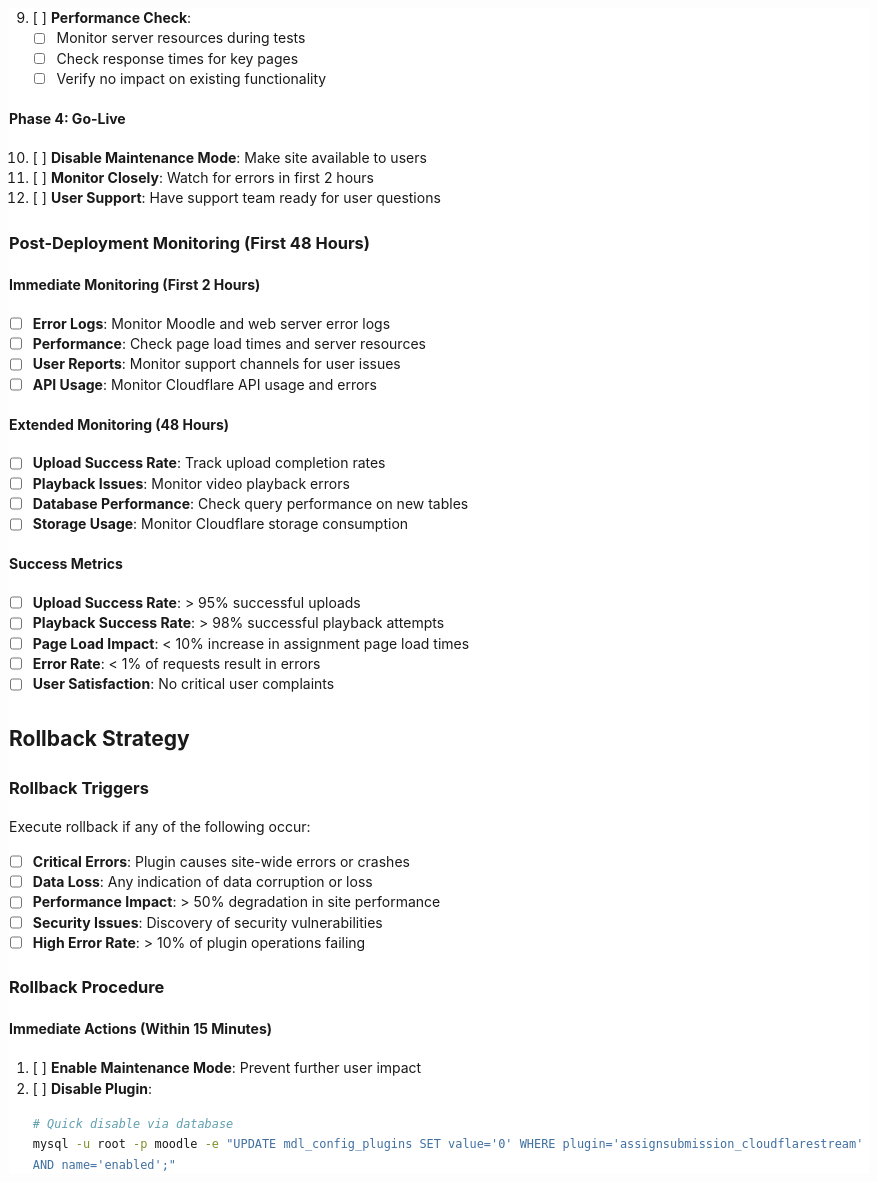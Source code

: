 9. [ ] **Performance Check**:
   - [ ] Monitor server resources during tests
   - [ ] Check response times for key pages
   - [ ] Verify no impact on existing functionality

#### Phase 4: Go-Live
10. [ ] **Disable Maintenance Mode**: Make site available to users
11. [ ] **Monitor Closely**: Watch for errors in first 2 hours
12. [ ] **User Support**: Have support team ready for user questions

### Post-Deployment Monitoring (First 48 Hours)

#### Immediate Monitoring (First 2 Hours)
- [ ] **Error Logs**: Monitor Moodle and web server error logs
- [ ] **Performance**: Check page load times and server resources
- [ ] **User Reports**: Monitor support channels for user issues
- [ ] **API Usage**: Monitor Cloudflare API usage and errors

#### Extended Monitoring (48 Hours)
- [ ] **Upload Success Rate**: Track upload completion rates
- [ ] **Playback Issues**: Monitor video playback errors
- [ ] **Database Performance**: Check query performance on new tables
- [ ] **Storage Usage**: Monitor Cloudflare storage consumption

#### Success Metrics
- [ ] **Upload Success Rate**: > 95% successful uploads
- [ ] **Playback Success Rate**: > 98% successful playback attempts
- [ ] **Page Load Impact**: < 10% increase in assignment page load times
- [ ] **Error Rate**: < 1% of requests result in errors
- [ ] **User Satisfaction**: No critical user complaints

## Rollback Strategy

### Rollback Triggers
Execute rollback if any of the following occur:
- [ ] **Critical Errors**: Plugin causes site-wide errors or crashes
- [ ] **Data Loss**: Any indication of data corruption or loss
- [ ] **Performance Impact**: > 50% degradation in site performance
- [ ] **Security Issues**: Discovery of security vulnerabilities
- [ ] **High Error Rate**: > 10% of plugin operations failing

### Rollback Procedure

#### Immediate Actions (Within 15 Minutes)
1. [ ] **Enable Maintenance Mode**: Prevent further user impact
2. [ ] **Disable Plugin**:
   ```bash
   # Quick disable via database
   mysql -u root -p moodle -e "UPDATE mdl_config_plugins SET value='0' WHERE plugin='assignsubmission_cloudflarestream' AND name='enabled';"
   ```
